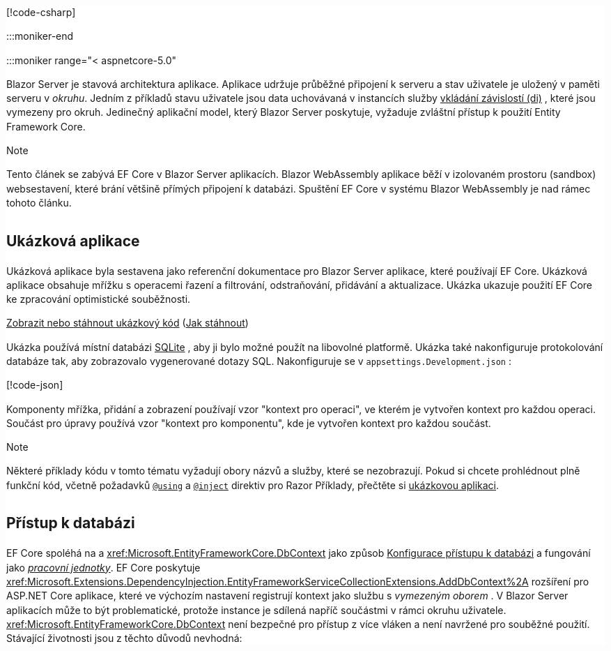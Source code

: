 [!code-csharp[](./common/samples/5.x/BlazorServerEFCoreSample/BlazorServerDbContextExample/Pages/EditContact.razor?name=snippet2)]

:::moniker-end

:::moniker range="< aspnetcore-5.0"

Blazor Server je stavová architektura aplikace. Aplikace udržuje průběžné připojení k serveru a stav uživatele je uložený v paměti serveru v *okruhu*. Jedním z příkladů stavu uživatele jsou data uchovávaná v instancích služby [vkládání závislostí (di)](xref:fundamentals/dependency-injection) , které jsou vymezeny pro okruh. Jedinečný aplikační model, který Blazor Server poskytuje, vyžaduje zvláštní přístup k použití Entity Framework Core.

> [!NOTE]
> Tento článek se zabývá EF Core v Blazor Server aplikacích. Blazor WebAssembly aplikace běží v izolovaném prostoru (sandbox) websestavení, které brání většině přímých připojení k databázi. Spuštění EF Core v systému Blazor WebAssembly je nad rámec tohoto článku.

<h2 id="sample-app-3x">Ukázková aplikace</h2>

Ukázková aplikace byla sestavena jako referenční dokumentace pro Blazor Server aplikace, které používají EF Core. Ukázková aplikace obsahuje mřížku s operacemi řazení a filtrování, odstraňování, přidávání a aktualizace. Ukázka ukazuje použití EF Core ke zpracování optimistické souběžnosti.

[Zobrazit nebo stáhnout ukázkový kód](https://github.com/dotnet/AspNetCore.Docs/tree/master/aspnetcore/blazor/common/samples/3.x/BlazorServerEFCoreSample) ([Jak stáhnout](xref:index#how-to-download-a-sample))

Ukázka používá místní databázi [SQLite](https://www.sqlite.org/index.html) , aby ji bylo možné použít na libovolné platformě. Ukázka také nakonfiguruje protokolování databáze tak, aby zobrazovalo vygenerované dotazy SQL. Nakonfiguruje se v `appsettings.Development.json` :

[!code-json[](./common/samples/3.x/BlazorServerEFCoreSample/BlazorServerDbContextExample/appsettings.Development.json?highlight=8)]

Komponenty mřížka, přidání a zobrazení používají vzor "kontext pro operaci", ve kterém je vytvořen kontext pro každou operaci. Součást pro úpravy používá vzor "kontext pro komponentu", kde je vytvořen kontext pro každou součást.

> [!NOTE]
> Některé příklady kódu v tomto tématu vyžadují obory názvů a služby, které se nezobrazují. Pokud si chcete prohlédnout plně funkční kód, včetně požadavků [`@using`](xref:mvc/views/razor#using) a [`@inject`](xref:mvc/views/razor#inject) direktiv pro Razor Příklady, přečtěte si [ukázkovou aplikaci](https://github.com/dotnet/AspNetCore.Docs/tree/master/aspnetcore/blazor/common/samples/3.x/BlazorServerEFCoreSample).

<h2 id="database-access-3x">Přístup k databázi</h2>

EF Core spoléhá na a <xref:Microsoft.EntityFrameworkCore.DbContext> jako způsob [Konfigurace přístupu k databázi](/ef/core/miscellaneous/configuring-dbcontext) a fungování jako [*pracovní jednotky*](https://martinfowler.com/eaaCatalog/unitOfWork.html). EF Core poskytuje <xref:Microsoft.Extensions.DependencyInjection.EntityFrameworkServiceCollectionExtensions.AddDbContext%2A> rozšíření pro ASP.NET Core aplikace, které ve výchozím nastavení registrují kontext jako službu s *vymezeným oborem* . V Blazor Server aplikacích může to být problematické, protože instance je sdílená napříč součástmi v rámci okruhu uživatele. <xref:Microsoft.EntityFrameworkCore.DbContext> není bezpečné pro přístup z více vláken a není navržené pro souběžné použití. Stávající životnosti jsou z těchto důvodů nevhodná:
